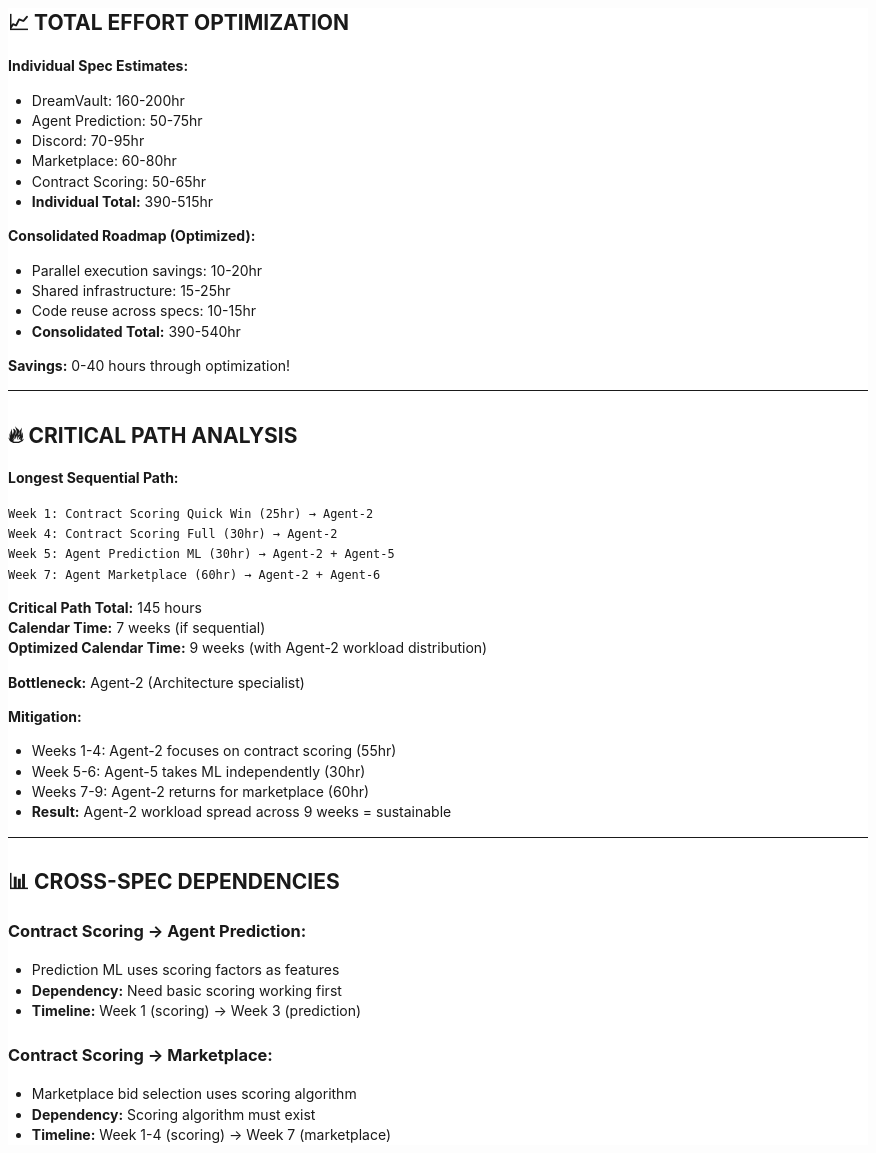 ## 📈 TOTAL EFFORT OPTIMIZATION

**Individual Spec Estimates:**
- DreamVault: 160-200hr
- Agent Prediction: 50-75hr
- Discord: 70-95hr
- Marketplace: 60-80hr
- Contract Scoring: 50-65hr
- **Individual Total:** 390-515hr

**Consolidated Roadmap (Optimized):**
- Parallel execution savings: 10-20hr
- Shared infrastructure: 15-25hr
- Code reuse across specs: 10-15hr
- **Consolidated Total:** 390-540hr

**Savings:** 0-40 hours through optimization!

---

## 🔥 CRITICAL PATH ANALYSIS

**Longest Sequential Path:**
```
Week 1: Contract Scoring Quick Win (25hr) → Agent-2
Week 4: Contract Scoring Full (30hr) → Agent-2
Week 5: Agent Prediction ML (30hr) → Agent-2 + Agent-5
Week 7: Agent Marketplace (60hr) → Agent-2 + Agent-6
```

**Critical Path Total:** 145 hours  
**Calendar Time:** 7 weeks (if sequential)  
**Optimized Calendar Time:** 9 weeks (with Agent-2 workload distribution)

**Bottleneck:** Agent-2 (Architecture specialist)

**Mitigation:**
- Weeks 1-4: Agent-2 focuses on contract scoring (55hr)
- Week 5-6: Agent-5 takes ML independently (30hr)
- Weeks 7-9: Agent-2 returns for marketplace (60hr)
- **Result:** Agent-2 workload spread across 9 weeks = sustainable

---

## 📊 CROSS-SPEC DEPENDENCIES

### **Contract Scoring → Agent Prediction:**
- Prediction ML uses scoring factors as features
- **Dependency:** Need basic scoring working first
- **Timeline:** Week 1 (scoring) → Week 3 (prediction)

### **Contract Scoring → Marketplace:**
- Marketplace bid selection uses scoring algorithm
- **Dependency:** Scoring algorithm must exist
- **Timeline:** Week 1-4 (scoring) → Week 7 (marketplace)

